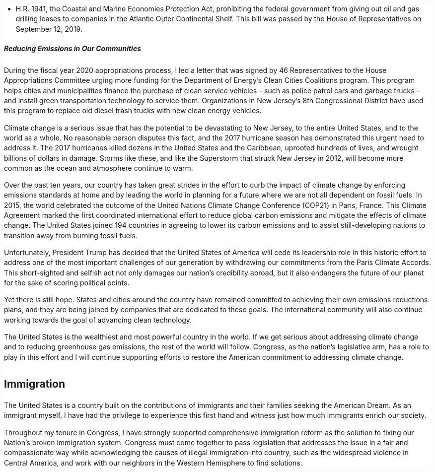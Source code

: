 - H.R. 1941, the Coastal and Marine Economies Protection Act, prohibiting the federal government from giving out oil and gas drilling leases to companies in the Atlantic Outer Continental Shelf. This bill was passed by the House of Representatives on September 12, 2019.

##### Reducing Emissions in Our Communities

During the fiscal year 2020 appropriations process, I led a letter that was signed by 46 Representatives to the House Appropriations Committee urging more funding for the Department of Energy’s Clean Cities Coalitions program. This program helps cities and municipalities finance the purchase of clean service vehicles – such as police patrol cars and garbage trucks – and install green transportation technology to service them. Organizations in New Jersey’s 8th Congressional District have used this program to replace old diesel trash trucks with new clean energy vehicles.

Climate change is a serious issue that has the potential to be devastating to New Jersey, to the entire United States, and to the world as a whole. No reasonable person disputes this fact, and the 2017 hurricane season has demonstrated this urgent need to address it. The 2017 hurricanes killed dozens in the United States and the Caribbean, uprooted hundreds of lives, and wrought billions of dollars in damage. Storms like these, and like the Superstorm that struck New Jersey in 2012, will become more common as the ocean and atmosphere continue to warm.

Over the past ten years, our country has taken great strides in the effort to curb the impact of climate change by enforcing emissions standards at home and by leading the world in planning for a future where we are not all dependent on fossil fuels. In 2015, the world celebrated the outcome of the United Nations Climate Change Conference (COP21) in Paris, France. This Climate Agreement marked the first coordinated international effort to reduce global carbon emissions and mitigate the effects of climate change. The United States joined 194 countries in agreeing to lower its carbon emissions and to assist still-developing nations to transition away from burning fossil fuels.

Unfortunately, President Trump has decided that the United States of America will cede its leadership role in this historic effort to address one of the most important challenges of our generation by withdrawing our commitments from the Paris Climate Accords. This short-sighted and selfish act not only damages our nation’s credibility abroad, but it also endangers the future of our planet for the sake of scoring political points.

Yet there is still hope. States and cities around the country have remained committed to achieving their own emissions reductions plans, and they are being joined by companies that are dedicated to these goals. The international community will also continue working towards the goal of advancing clean technology.

The United States is the wealthiest and most powerful country in the world. If we get serious about addressing climate change and to reducing greenhouse gas emissions, the rest of the world will follow. Congress, as the nation’s legislative arm, has a role to play in this effort and I will continue supporting efforts to restore the American commitment to addressing climate change.

## Immigration

The United States is a country built on the contributions of immigrants and their families seeking the American Dream.  As an immigrant myself, I have had the privilege to experience this first hand and witness just how much immigrants enrich our society. 

Throughout my tenure in Congress, I have strongly supported comprehensive immigration reform as the solution to fixing our Nation’s broken immigration system.  Congress must come together to pass legislation that addresses the issue in a fair and compassionate way while acknowledging the causes of illegal immigration into country, such as the widespread violence in Central America, and work with our neighbors in the Western Hemisphere to find solutions.
